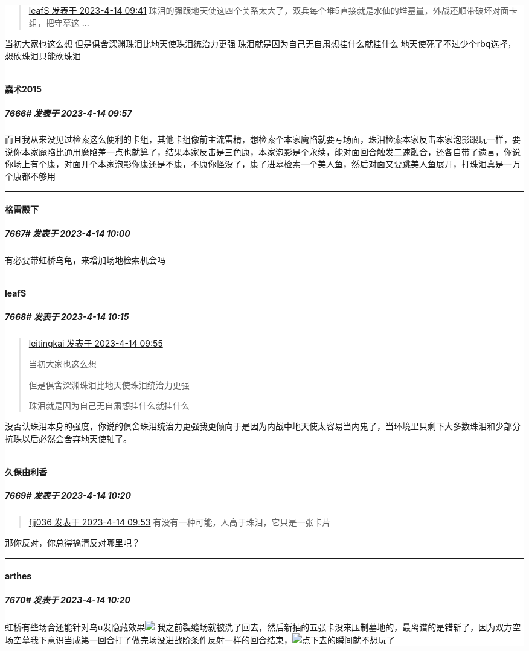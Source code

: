 <blockquote><a href="httphttps://bbs.saraba1st.com/2b/forum.php?mod=redirect&amp;goto=findpost&amp;pid=60446616&amp;ptid=2029623" target="_blank">leafS 发表于 2023-4-14 09:41</a>
珠泪的强跟地天使这四个关系太大了，双兵每个堆5直接就是水仙的堆墓量，外战还顺带破坏对面卡组，把守墓这 ...</blockquote>
当初大家也这么想
但是俱舍深渊珠泪比地天使珠泪统治力更强
珠泪就是因为自己无自肃想挂什么就挂什么
地天使死了不过少个rbq选择，想砍珠泪只能砍珠泪

*****

####  嘉术2015  
##### 7666#       发表于 2023-4-14 09:57

而且我从来没见过检索这么便利的卡组，其他卡组像前主流雷精，想检索个本家魔陷就要亏场面，珠泪检索本家反击本家泡影跟玩一样，要说你本家魔陷比通用魔陷差一点也就算了，结果本家反击是三色康，本家泡影是个永续，能对面回合触发二速融合，还各自带了遗言，你说你场上有个康，对面开个本家泡影你康还是不康，不康你怪没了，康了进墓检索一个美人鱼，然后对面又要跳美人鱼展开，打珠泪真是一万个康都不够用

*****

####  格雷殿下  
##### 7667#       发表于 2023-4-14 10:00

有必要带虹桥乌龟，来增加场地检索机会吗


*****

####  leafS  
##### 7668#       发表于 2023-4-14 10:15

<blockquote><a href="httphttps://bbs.saraba1st.com/2b/forum.php?mod=redirect&amp;goto=findpost&amp;pid=60446825&amp;ptid=2029623" target="_blank">leitingkai 发表于 2023-4-14 09:55</a>

当初大家也这么想

但是俱舍深渊珠泪比地天使珠泪统治力更强

珠泪就是因为自己无自肃想挂什么就挂什么</blockquote>
没否认珠泪本身的强度，你说的俱舍珠泪统治力更强我更倾向于是因为内战中地天使太容易当内鬼了，当环境里只剩下大多数珠泪和少部分抗珠以后必然会舍弃地天使轴了。

*****

####  久保由利香  
##### 7669#       发表于 2023-4-14 10:20

<blockquote><a href="httphttps://bbs.saraba1st.com/2b/forum.php?mod=redirect&amp;goto=findpost&amp;pid=60446798&amp;ptid=2029623" target="_blank">fjj036 发表于 2023-4-14 09:53</a>
有没有一种可能，人高于珠泪，它只是一张卡片</blockquote>
那你反对，你总得搞清反对哪里吧？

*****

####  arthes  
##### 7670#       发表于 2023-4-14 10:20

虹桥有些场合还能针对鸟u发隐藏效果<img src="https://static.saraba1st.com/image/smiley/face2017/146.png" referrerpolicy="no-referrer">
我之前裂缝场就被洗了回去，然后新抽的五张卡没来压制墓地的，最离谱的是错斩了，因为双方空场空墓我下意识当成第一回合打了做完场没进战阶条件反射一样的回合结束，<img src="https://static.saraba1st.com/image/smiley/face2017/068.png" referrerpolicy="no-referrer">点下去的瞬间就不想玩了
